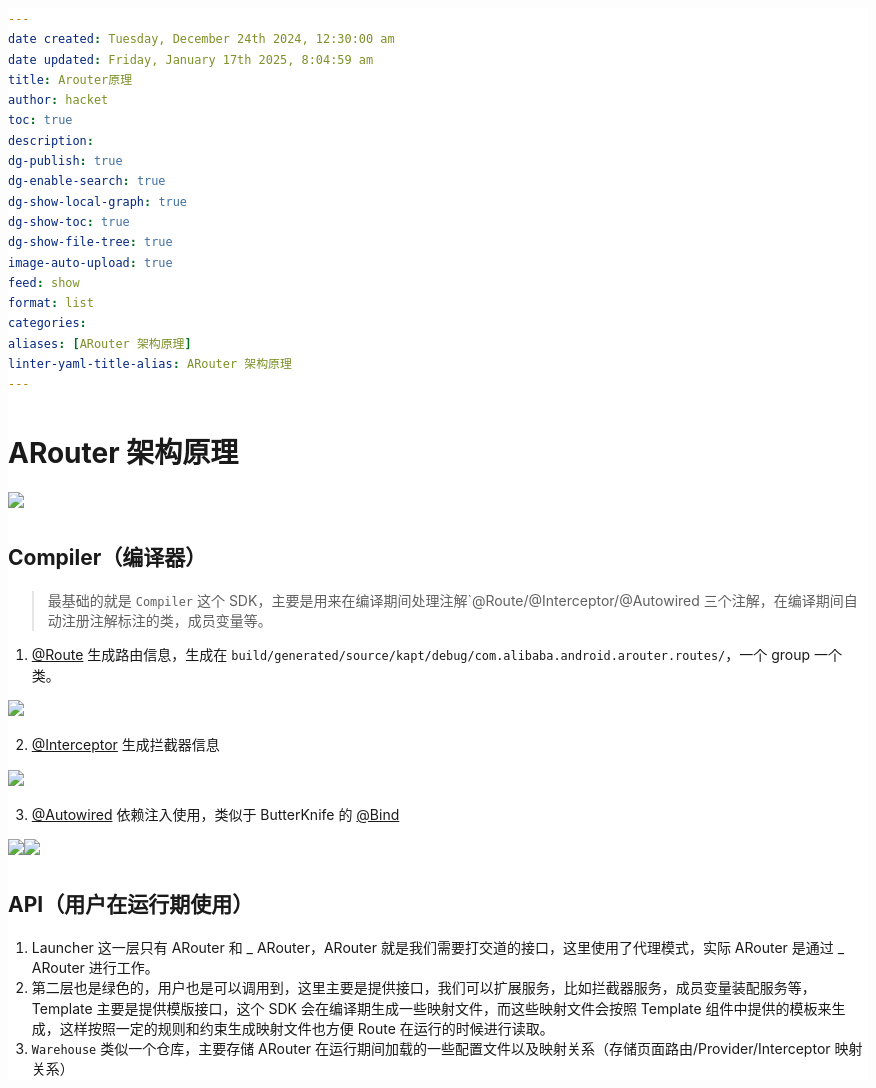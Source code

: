 ```yaml
---
date created: Tuesday, December 24th 2024, 12:30:00 am
date updated: Friday, January 17th 2025, 8:04:59 am
title: Arouter原理
author: hacket
toc: true
description: 
dg-publish: true
dg-enable-search: true
dg-show-local-graph: true
dg-show-toc: true
dg-show-file-tree: true
image-auto-upload: true
feed: show
format: list
categories: 
aliases: [ARouter 架构原理]
linter-yaml-title-alias: ARouter 架构原理
---
```


# ARouter 架构原理

![](https://cdn.nlark.com/yuque/0/2023/png/694278/1687999520177-b964d10f-d80e-4855-b02a-777a91e55b32.png#averageHue=%2392d18d&clientId=u7fa04686-552f-4&from=paste&id=uef014ae0&originHeight=466&originWidth=1000&originalType=url&ratio=1.5&rotation=0&showTitle=false&status=done&style=none&taskId=u30fe0ef7-3b5b-42e5-8357-c66ecc399f0&title=)

## Compiler（编译器）

> 最基础的就是 `Compiler` 这个 SDK，主要是用来在编译期间处理注解`@Route/@Interceptor/@Autowired 三个注解，在编译期间自动注册注解标注的类，成员变量等。

1. [@Route](/Route) 生成路由信息，生成在 `build/generated/source/kapt/debug/com.alibaba.android.arouter.routes/`，一个 group 一个类。

![](https://cdn.nlark.com/yuque/0/2023/png/694278/1687999530764-be03096a-7e87-49fc-86ea-aa260d0465cd.png#averageHue=%233f4245&clientId=u7fa04686-552f-4&from=paste&height=307&id=ua1e12047&originHeight=470&originWidth=702&originalType=url&ratio=1.5&rotation=0&showTitle=false&status=done&style=none&taskId=uae4ae14a-c979-4ebf-8614-b89a1e8c513&title=&width=459)

2. [@Interceptor](/Interceptor) 生成拦截器信息

![](https://cdn.nlark.com/yuque/0/2023/png/694278/1687999543439-3b50dcf2-7a39-4c75-ab63-fabc6b0ece8d.png#averageHue=%231f3647&clientId=u7fa04686-552f-4&from=paste&height=38&id=uf818e83f&originHeight=56&originWidth=524&originalType=url&ratio=1.5&rotation=0&showTitle=false&status=done&style=none&taskId=u0272bd68-4a0a-48fb-b7a7-003cc15ca08&title=&width=354)

3. [@Autowired](/Autowired) 依赖注入使用，类似于 ButterKnife 的 [@Bind](/Bind)

![](https://cdn.nlark.com/yuque/0/2023/png/694278/1687999553082-5c2fed48-f139-4ada-ae96-5a80b7322fcc.png#averageHue=%23203646&clientId=u7fa04686-552f-4&from=paste&height=34&id=uabb0ec92&originHeight=58&originWidth=594&originalType=url&ratio=1.5&rotation=0&showTitle=false&status=done&style=none&taskId=u28b27479-a16b-4fbd-9973-b9289a0339c&title=&width=349)![](https://note.youdao.com/yws/res/101239/50B5FB484BBD4EE4A0B4A351EA781C7E#clientId=uf4124348-6810-4&id=xc5uj&originalType=binary&ratio=1&rotation=0&showTitle=false&status=done&style=none&taskId=ubcaeae13-bee5-449f-804d-041b2dbfe5e&title=)

## API（用户在运行期使用）

1. Launcher 这一层只有 ARouter 和 _ ARouter，ARouter 就是我们需要打交道的接口，这里使用了代理模式，实际 ARouter 是通过 _ ARouter 进行工作。
2. 第二层也是绿色的，用户也是可以调用到，这里主要是提供接口，我们可以扩展服务，比如拦截器服务，成员变量装配服务等，Template 主要是提供模版接口，这个 SDK 会在编译期生成一些映射文件，而这些映射文件会按照 Template 组件中提供的模板来生成，这样按照一定的规则和约束生成映射文件也方便 Route 在运行的时候进行读取。
3. `Warehouse` 类似一个仓库，主要存储 ARouter 在运行期间加载的一些配置文件以及映射关系（存储页面路由/Provider/Interceptor 映射关系）
